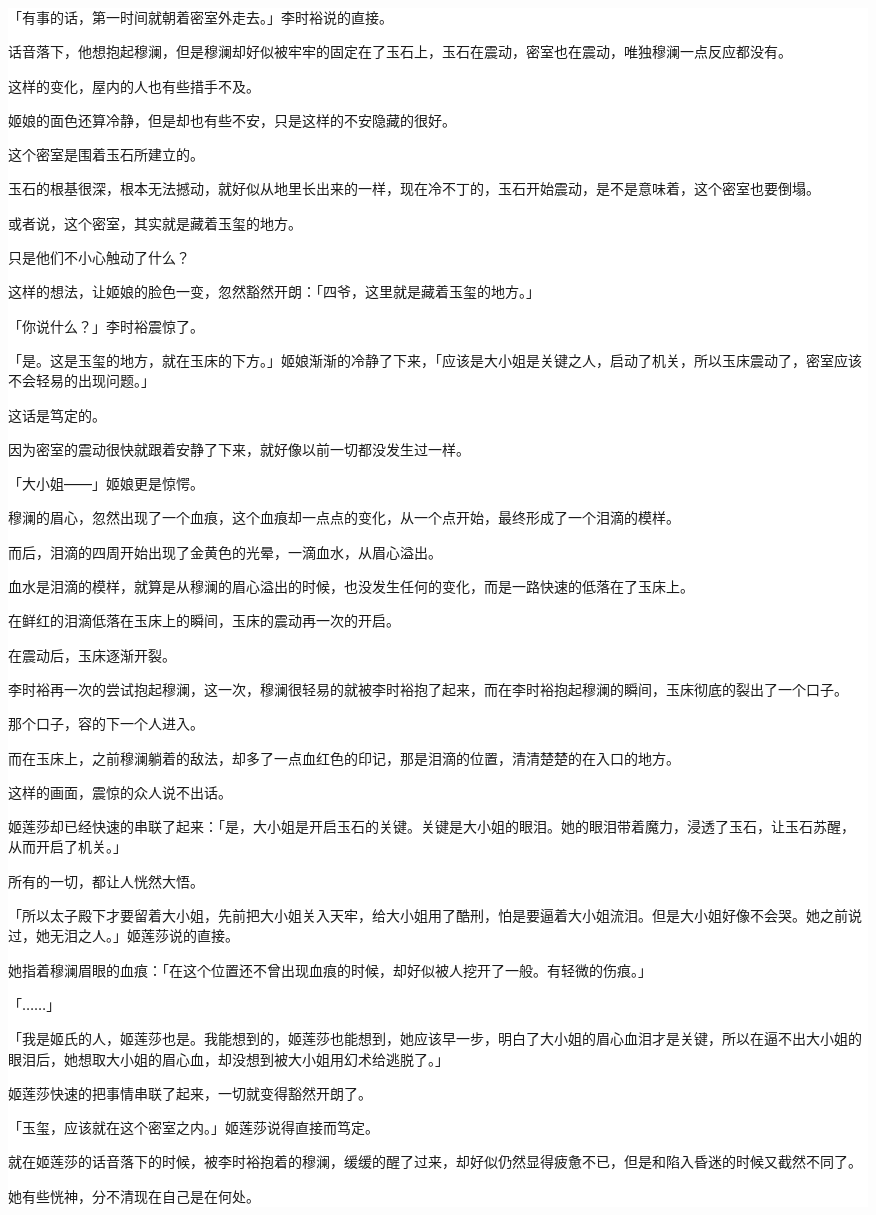 「有事的话，第一时间就朝着密室外走去。」李时裕说的直接。

话音落下，他想抱起穆澜，但是穆澜却好似被牢牢的固定在了玉石上，玉石在震动，密室也在震动，唯独穆澜一点反应都没有。

这样的变化，屋内的人也有些措手不及。

姬娘的面色还算冷静，但是却也有些不安，只是这样的不安隐藏的很好。

这个密室是围着玉石所建立的。

玉石的根基很深，根本无法撼动，就好似从地里长出来的一样，现在冷不丁的，玉石开始震动，是不是意味着，这个密室也要倒塌。

或者说，这个密室，其实就是藏着玉玺的地方。

只是他们不小心触动了什么？

这样的想法，让姬娘的脸色一变，忽然豁然开朗：「四爷，这里就是藏着玉玺的地方。」

「你说什么？」李时裕震惊了。

「是。这是玉玺的地方，就在玉床的下方。」姬娘渐渐的冷静了下来，「应该是大小姐是关键之人，启动了机关，所以玉床震动了，密室应该不会轻易的出现问题。」

这话是笃定的。

因为密室的震动很快就跟着安静了下来，就好像以前一切都没发生过一样。

「大小姐——」姬娘更是惊愕。

穆澜的眉心，忽然出现了一个血痕，这个血痕却一点点的变化，从一个点开始，最终形成了一个泪滴的模样。

而后，泪滴的四周开始出现了金黄色的光晕，一滴血水，从眉心溢出。

血水是泪滴的模样，就算是从穆澜的眉心溢出的时候，也没发生任何的变化，而是一路快速的低落在了玉床上。

在鲜红的泪滴低落在玉床上的瞬间，玉床的震动再一次的开启。

在震动后，玉床逐渐开裂。

李时裕再一次的尝试抱起穆澜，这一次，穆澜很轻易的就被李时裕抱了起来，而在李时裕抱起穆澜的瞬间，玉床彻底的裂出了一个口子。

那个口子，容的下一个人进入。

而在玉床上，之前穆澜躺着的敌法，却多了一点血红色的印记，那是泪滴的位置，清清楚楚的在入口的地方。

这样的画面，震惊的众人说不出话。

姬莲莎却已经快速的串联了起来：「是，大小姐是开启玉石的关键。关键是大小姐的眼泪。她的眼泪带着魔力，浸透了玉石，让玉石苏醒，从而开启了机关。」

所有的一切，都让人恍然大悟。

「所以太子殿下才要留着大小姐，先前把大小姐关入天牢，给大小姐用了酷刑，怕是要逼着大小姐流泪。但是大小姐好像不会哭。她之前说过，她无泪之人。」姬莲莎说的直接。

她指着穆澜眉眼的血痕：「在这个位置还不曾出现血痕的时候，却好似被人挖开了一般。有轻微的伤痕。」

「……」

「我是姬氏的人，姬莲莎也是。我能想到的，姬莲莎也能想到，她应该早一步，明白了大小姐的眉心血泪才是关键，所以在逼不出大小姐的眼泪后，她想取大小姐的眉心血，却没想到被大小姐用幻术给逃脱了。」

姬莲莎快速的把事情串联了起来，一切就变得豁然开朗了。

「玉玺，应该就在这个密室之内。」姬莲莎说得直接而笃定。

就在姬莲莎的话音落下的时候，被李时裕抱着的穆澜，缓缓的醒了过来，却好似仍然显得疲惫不已，但是和陷入昏迷的时候又截然不同了。

她有些恍神，分不清现在自己是在何处。
